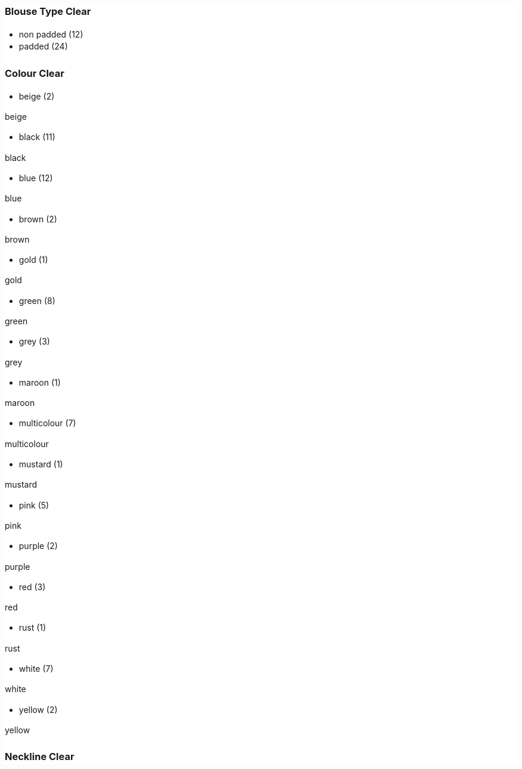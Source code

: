 ### Blouse Type Clear

- non padded (12)
- padded (24)

### Colour Clear

- beige (2)

beige
- black (11)

black
- blue (12)

blue
- brown (2)

brown
- gold (1)

gold
- green (8)

green
- grey (3)

grey
- maroon (1)

maroon
- multicolour (7)

multicolour
- mustard (1)

mustard
- pink (5)

pink
- purple (2)

purple
- red (3)

red
- rust (1)

rust
- white (7)

white
- yellow (2)

yellow

### Neckline Clear
